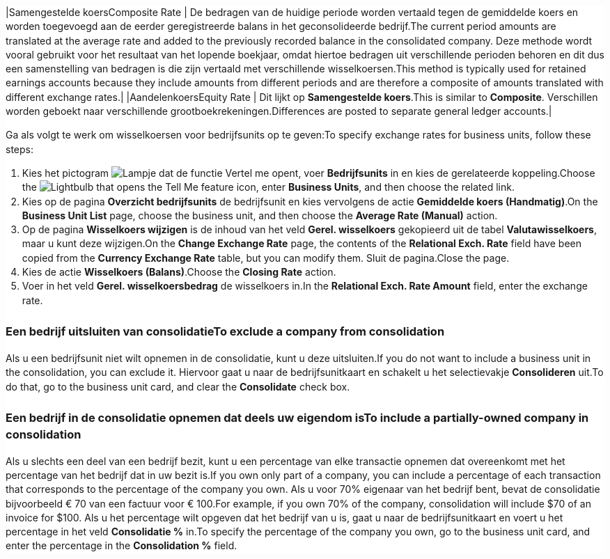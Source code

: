 |<span data-ttu-id="0daa5-170">Samengestelde koers</span><span class="sxs-lookup"><span data-stu-id="0daa5-170">Composite Rate</span></span> | <span data-ttu-id="0daa5-171">De bedragen van de huidige periode worden vertaald tegen de gemiddelde koers en worden toegevoegd aan de eerder geregistreerde balans in het geconsolideerde bedrijf.</span><span class="sxs-lookup"><span data-stu-id="0daa5-171">The current period amounts are translated at the average rate and added to the previously recorded balance in the consolidated company.</span></span> <span data-ttu-id="0daa5-172">Deze methode wordt vooral gebruikt voor het resultaat van het lopende boekjaar, omdat hiertoe bedragen uit verschillende perioden behoren en dit dus een samenstelling van bedragen is die zijn vertaald met verschillende wisselkoersen.</span><span class="sxs-lookup"><span data-stu-id="0daa5-172">This method is typically used for retained earnings accounts because they include amounts from different periods and are therefore a composite of amounts translated with different exchange rates.</span></span>|
|<span data-ttu-id="0daa5-173">Aandelenkoers</span><span class="sxs-lookup"><span data-stu-id="0daa5-173">Equity Rate</span></span> | <span data-ttu-id="0daa5-174">Dit lijkt op **Samengestelde koers**.</span><span class="sxs-lookup"><span data-stu-id="0daa5-174">This is similar to **Composite**.</span></span> <span data-ttu-id="0daa5-175">Verschillen worden geboekt naar verschillende grootboekrekeningen.</span><span class="sxs-lookup"><span data-stu-id="0daa5-175">Differences are posted to separate general ledger accounts.</span></span>|   

<span data-ttu-id="0daa5-176">Ga als volgt te werk om wisselkoersen voor bedrijfsunits op te geven:</span><span class="sxs-lookup"><span data-stu-id="0daa5-176">To specify exchange rates for business units, follow these steps:</span></span>

1. <span data-ttu-id="0daa5-177">Kies het pictogram ![Lampje dat de functie Vertel me opent](media/ui-search/search_small.png "Vertel me wat u wilt doen"), voer **Bedrijfsunits** in en kies de gerelateerde koppeling.</span><span class="sxs-lookup"><span data-stu-id="0daa5-177">Choose the ![Lightbulb that opens the Tell Me feature](media/ui-search/search_small.png "Tell me what you want to do") icon, enter **Business Units**, and then choose the related link.</span></span>  
2. <span data-ttu-id="0daa5-178">Kies op de pagina **Overzicht bedrijfsunits** de bedrijfsunit en kies vervolgens de actie **Gemiddelde koers (Handmatig)**.</span><span class="sxs-lookup"><span data-stu-id="0daa5-178">On the **Business Unit List** page, choose the business unit, and then choose the **Average Rate (Manual)** action.</span></span>   
3. <span data-ttu-id="0daa5-179">Op de pagina **Wisselkoers wijzigen** is de inhoud van het veld **Gerel. wisselkoers** gekopieerd uit de tabel **Valutawisselkoers**, maar u kunt deze wijzigen.</span><span class="sxs-lookup"><span data-stu-id="0daa5-179">On the **Change Exchange Rate** page, the contents of the **Relational Exch. Rate** field have been copied from the **Currency Exchange Rate** table, but you can modify them.</span></span> <span data-ttu-id="0daa5-180">Sluit de pagina.</span><span class="sxs-lookup"><span data-stu-id="0daa5-180">Close the page.</span></span>  
4. <span data-ttu-id="0daa5-181">Kies de actie **Wisselkoers (Balans)**.</span><span class="sxs-lookup"><span data-stu-id="0daa5-181">Choose the **Closing Rate** action.</span></span>  
5. <span data-ttu-id="0daa5-182">Voer in het veld **Gerel. wisselkoersbedrag** de wisselkoers in.</span><span class="sxs-lookup"><span data-stu-id="0daa5-182">In the **Relational Exch. Rate Amount** field, enter the exchange rate.</span></span>



### <a name="to-exclude-a-company-from-consolidation"></a><span data-ttu-id="0daa5-183">Een bedrijf uitsluiten van consolidatie</span><span class="sxs-lookup"><span data-stu-id="0daa5-183">To exclude a company from consolidation</span></span>
<span data-ttu-id="0daa5-184">Als u een bedrijfsunit niet wilt opnemen in de consolidatie, kunt u deze uitsluiten.</span><span class="sxs-lookup"><span data-stu-id="0daa5-184">If you do not want to include a business unit in the consolidation, you can exclude it.</span></span> <span data-ttu-id="0daa5-185">Hiervoor gaat u naar de bedrijfsunitkaart en schakelt u het selectievakje **Consolideren** uit.</span><span class="sxs-lookup"><span data-stu-id="0daa5-185">To do that, go to the business unit card, and clear the **Consolidate** check box.</span></span>

### <a name="to-include-a-partially-owned-company-in-consolidation"></a><span data-ttu-id="0daa5-186">Een bedrijf in de consolidatie opnemen dat deels uw eigendom is</span><span class="sxs-lookup"><span data-stu-id="0daa5-186">To include a partially-owned company in consolidation</span></span>
<span data-ttu-id="0daa5-187">Als u slechts een deel van een bedrijf bezit, kunt u een percentage van elke transactie opnemen dat overeenkomt met het percentage van het bedrijf dat in uw bezit is.</span><span class="sxs-lookup"><span data-stu-id="0daa5-187">If you own only part of a company, you can include a percentage of each transaction that corresponds to the percentage of the company you own.</span></span> <span data-ttu-id="0daa5-188">Als u voor 70% eigenaar van het bedrijf bent, bevat de consolidatie bijvoorbeeld € 70 van een factuur voor € 100.</span><span class="sxs-lookup"><span data-stu-id="0daa5-188">For example, if you own 70% of the company, consolidation will include $70 of an invoice for $100.</span></span> <span data-ttu-id="0daa5-189">Als u het percentage wilt opgeven dat het bedrijf van u is, gaat u naar de bedrijfsunitkaart en voert u het percentage in het veld **Consolidatie %** in.</span><span class="sxs-lookup"><span data-stu-id="0daa5-189">To specify the percentage of the company you own, go to the business unit card, and enter the percentage in the **Consolidation %** field.</span></span>  
